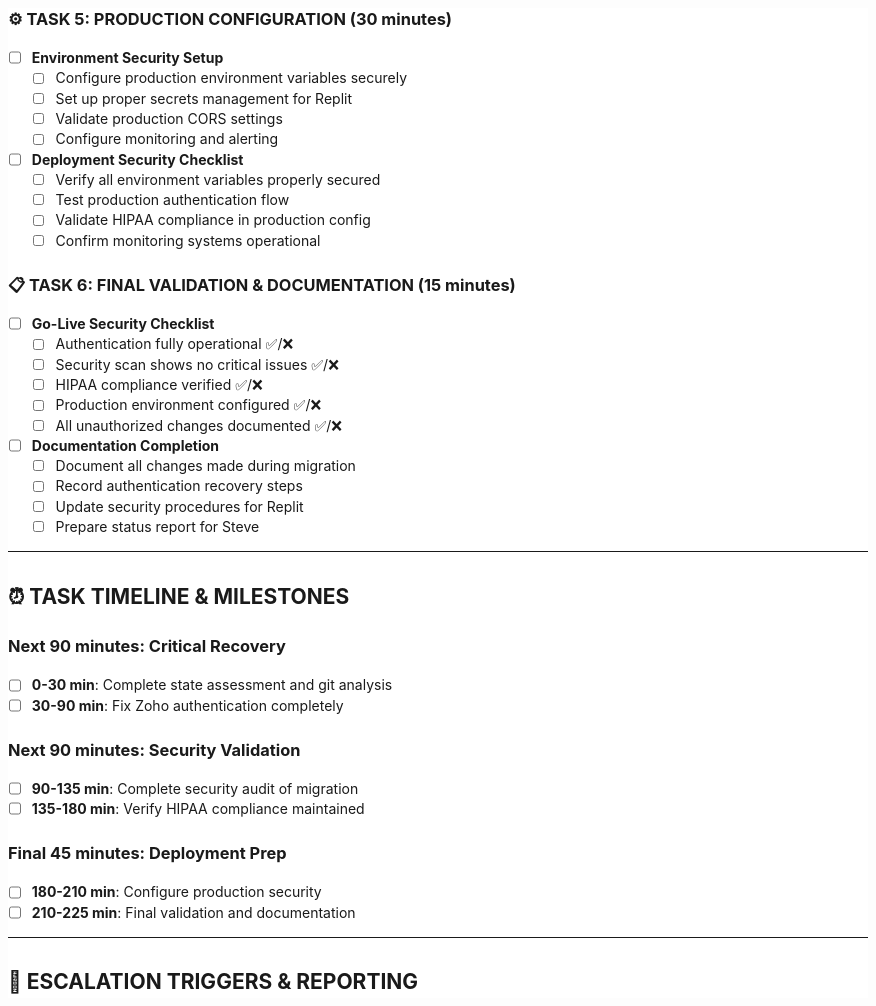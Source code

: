 ### **⚙️ TASK 5: PRODUCTION CONFIGURATION (30 minutes)**

- [ ]  **Environment Security Setup**
    - [ ]  Configure production environment variables securely
    - [ ]  Set up proper secrets management for Replit
    - [ ]  Validate production CORS settings
    - [ ]  Configure monitoring and alerting
- [ ]  **Deployment Security Checklist**
    - [ ]  Verify all environment variables properly secured
    - [ ]  Test production authentication flow
    - [ ]  Validate HIPAA compliance in production config
    - [ ]  Confirm monitoring systems operational

### **📋 TASK 6: FINAL VALIDATION & DOCUMENTATION (15 minutes)**

- [ ]  **Go-Live Security Checklist**
    - [ ]  Authentication fully operational ✅/❌
    - [ ]  Security scan shows no critical issues ✅/❌
    - [ ]  HIPAA compliance verified ✅/❌
    - [ ]  Production environment configured ✅/❌
    - [ ]  All unauthorized changes documented ✅/❌
- [ ]  **Documentation Completion**
    - [ ]  Document all changes made during migration
    - [ ]  Record authentication recovery steps
    - [ ]  Update security procedures for Replit
    - [ ]  Prepare status report for Steve

---

## ⏰ **TASK TIMELINE & MILESTONES**

### **Next 90 minutes: Critical Recovery**

- [ ]  **0-30 min**: Complete state assessment and git analysis
- [ ]  **30-90 min**: Fix Zoho authentication completely

### **Next 90 minutes: Security Validation**

- [ ]  **90-135 min**: Complete security audit of migration
- [ ]  **135-180 min**: Verify HIPAA compliance maintained

### **Final 45 minutes: Deployment Prep**

- [ ]  **180-210 min**: Configure production security
- [ ]  **210-225 min**: Final validation and documentation

---

## 🚨 **ESCALATION TRIGGERS & REPORTING**
